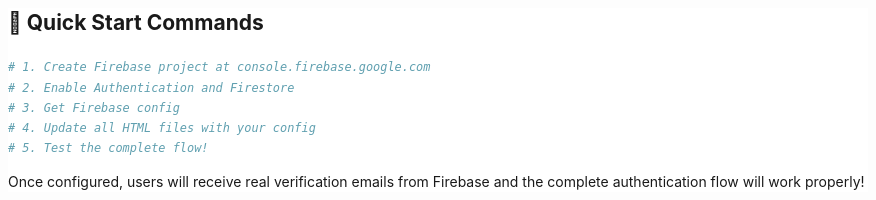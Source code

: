 ## 🚀 Quick Start Commands

```bash
# 1. Create Firebase project at console.firebase.google.com
# 2. Enable Authentication and Firestore
# 3. Get Firebase config
# 4. Update all HTML files with your config
# 5. Test the complete flow!
```

Once configured, users will receive real verification emails from Firebase and the complete authentication flow will work properly!


